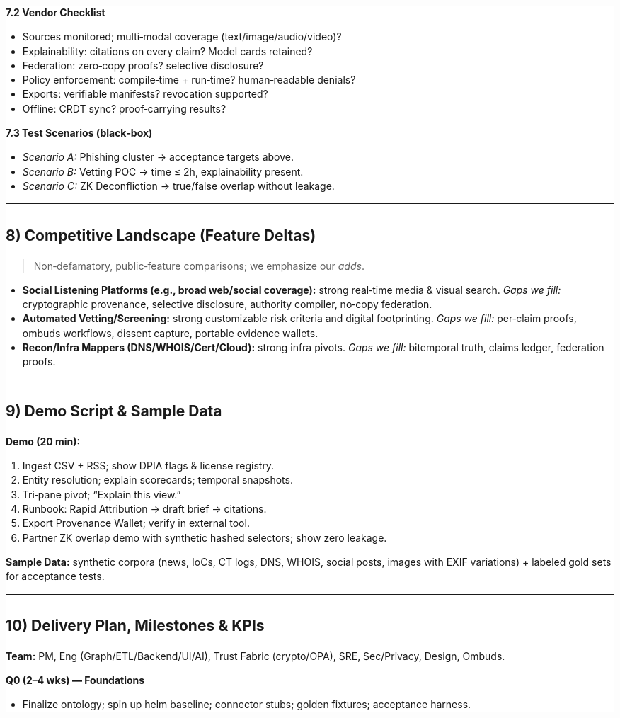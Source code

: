 **7.2 Vendor Checklist**

- Sources monitored; multi‑modal coverage (text/image/audio/video)?
- Explainability: citations on every claim? Model cards retained?
- Federation: zero‑copy proofs? selective disclosure?
- Policy enforcement: compile‑time + run‑time? human‑readable denials?
- Exports: verifiable manifests? revocation supported?
- Offline: CRDT sync? proof‑carrying results?

**7.3 Test Scenarios (black‑box)**

- _Scenario A:_ Phishing cluster → acceptance targets above.
- _Scenario B:_ Vetting POC → time ≤ 2h, explainability present.
- _Scenario C:_ ZK Deconfliction → true/false overlap without leakage.

---

## 8) Competitive Landscape (Feature Deltas)

> Non‑defamatory, public‑feature comparisons; we emphasize our _adds_.

- **Social Listening Platforms (e.g., broad web/social coverage):** strong real‑time media & visual search. _Gaps we fill:_ cryptographic provenance, selective disclosure, authority compiler, no‑copy federation.
- **Automated Vetting/Screening:** strong customizable risk criteria and digital footprinting. _Gaps we fill:_ per‑claim proofs, ombuds workflows, dissent capture, portable evidence wallets.
- **Recon/Infra Mappers (DNS/WHOIS/Cert/Cloud):** strong infra pivots. _Gaps we fill:_ bitemporal truth, claims ledger, federation proofs.

---

## 9) Demo Script & Sample Data

**Demo (20 min):**

1. Ingest CSV + RSS; show DPIA flags & license registry.
2. Entity resolution; explain scorecards; temporal snapshots.
3. Tri‑pane pivot; “Explain this view.”
4. Runbook: Rapid Attribution → draft brief → citations.
5. Export Provenance Wallet; verify in external tool.
6. Partner ZK overlap demo with synthetic hashed selectors; show zero leakage.

**Sample Data:** synthetic corpora (news, IoCs, CT logs, DNS, WHOIS, social posts, images with EXIF variations) + labeled gold sets for acceptance tests.

---

## 10) Delivery Plan, Milestones & KPIs

**Team:** PM, Eng (Graph/ETL/Backend/UI/AI), Trust Fabric (crypto/OPA), SRE, Sec/Privacy, Design, Ombuds.

**Q0 (2–4 wks) — Foundations**

- Finalize ontology; spin up helm baseline; connector stubs; golden fixtures; acceptance harness.
